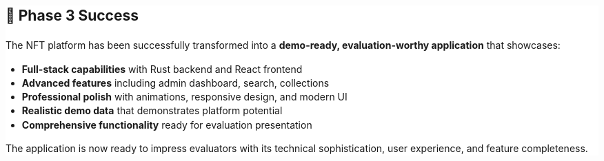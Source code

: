 ## 🎉 **Phase 3 Success**

The NFT platform has been successfully transformed into a **demo-ready, evaluation-worthy application** that showcases:

- **Full-stack capabilities** with Rust backend and React frontend
- **Advanced features** including admin dashboard, search, collections
- **Professional polish** with animations, responsive design, and modern UI
- **Realistic demo data** that demonstrates platform potential
- **Comprehensive functionality** ready for evaluation presentation

The application is now ready to impress evaluators with its technical sophistication, user experience, and feature completeness. 